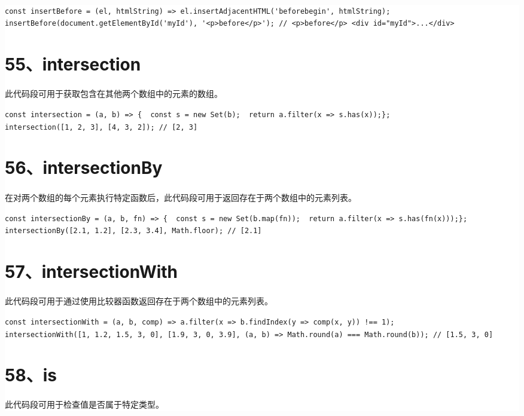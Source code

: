 
 

```
const insertBefore = (el, htmlString) => el.insertAdjacentHTML('beforebegin', htmlString);
insertBefore(document.getElementById('myId'), '<p>before</p>'); // <p>before</p> <div id="myId">...</div>
```

# **55、intersection**

此代码段可用于获取包含在其他两个数组中的元素的数组。

 

 

 


```
const intersection = (a, b) => {  const s = new Set(b);  return a.filter(x => s.has(x));};
intersection([1, 2, 3], [4, 3, 2]); // [2, 3]
```

# **56、intersectionBy**

在对两个数组的每个元素执行特定函数后，此代码段可用于返回存在于两个数组中的元素列表。

 

 

 


```
const intersectionBy = (a, b, fn) => {  const s = new Set(b.map(fn));  return a.filter(x => s.has(fn(x)));};
intersectionBy([2.1, 1.2], [2.3, 3.4], Math.floor); // [2.1]
```

# **57、intersectionWith**

此代码段可用于通过使用比较器函数返回存在于两个数组中的元素列表。

 

 


```
const intersectionWith = (a, b, comp) => a.filter(x => b.findIndex(y => comp(x, y)) !== 1);
intersectionWith([1, 1.2, 1.5, 3, 0], [1.9, 3, 0, 3.9], (a, b) => Math.round(a) === Math.round(b)); // [1.5, 3, 0]
```

# **58、is**

此代码段可用于检查值是否属于特定类型。

 